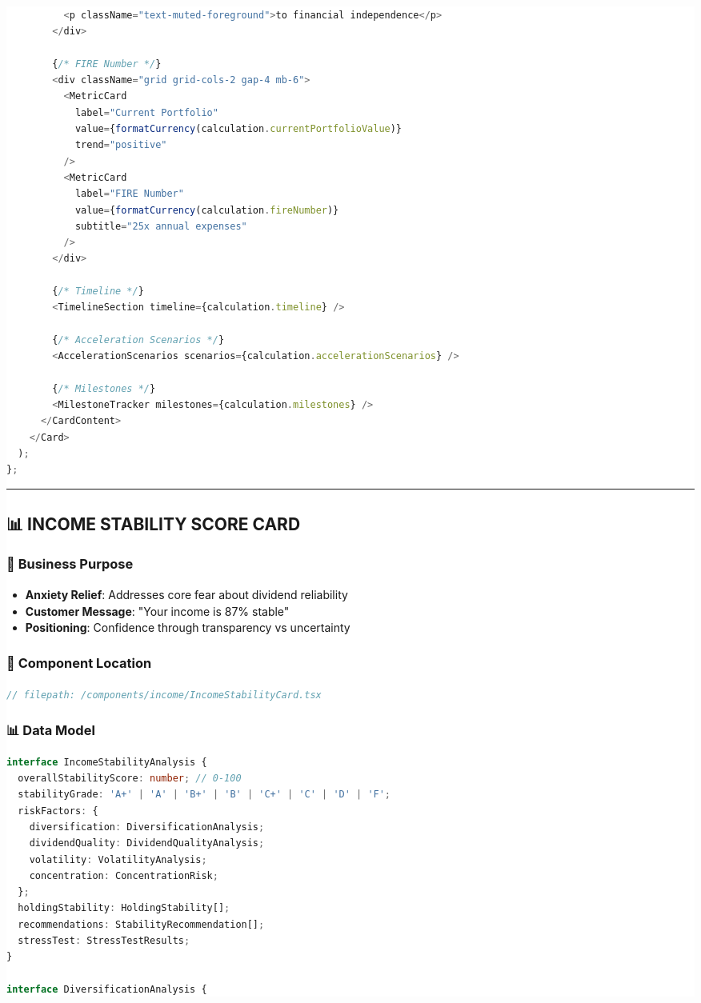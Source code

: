 ```typescript
          <p className="text-muted-foreground">to financial independence</p>
        </div>
        
        {/* FIRE Number */}
        <div className="grid grid-cols-2 gap-4 mb-6">
          <MetricCard
            label="Current Portfolio"
            value={formatCurrency(calculation.currentPortfolioValue)}
            trend="positive"
          />
          <MetricCard
            label="FIRE Number"
            value={formatCurrency(calculation.fireNumber)}
            subtitle="25x annual expenses"
          />
        </div>
        
        {/* Timeline */}
        <TimelineSection timeline={calculation.timeline} />
        
        {/* Acceleration Scenarios */}
        <AccelerationScenarios scenarios={calculation.accelerationScenarios} />
        
        {/* Milestones */}
        <MilestoneTracker milestones={calculation.milestones} />
      </CardContent>
    </Card>
  );
};
```

---

## 📊 INCOME STABILITY SCORE CARD

### 🎯 **Business Purpose**
- **Anxiety Relief**: Addresses core fear about dividend reliability
- **Customer Message**: "Your income is 87% stable"
- **Positioning**: Confidence through transparency vs uncertainty

### 📁 **Component Location**
```typescript
// filepath: /components/income/IncomeStabilityCard.tsx
```

### 📊 **Data Model**
```typescript
interface IncomeStabilityAnalysis {
  overallStabilityScore: number; // 0-100
  stabilityGrade: 'A+' | 'A' | 'B+' | 'B' | 'C+' | 'C' | 'D' | 'F';
  riskFactors: {
    diversification: DiversificationAnalysis;
    dividendQuality: DividendQualityAnalysis;
    volatility: VolatilityAnalysis;
    concentration: ConcentrationRisk;
  };
  holdingStability: HoldingStability[];
  recommendations: StabilityRecommendation[];
  stressTest: StressTestResults;
}

interface DiversificationAnalysis {
```